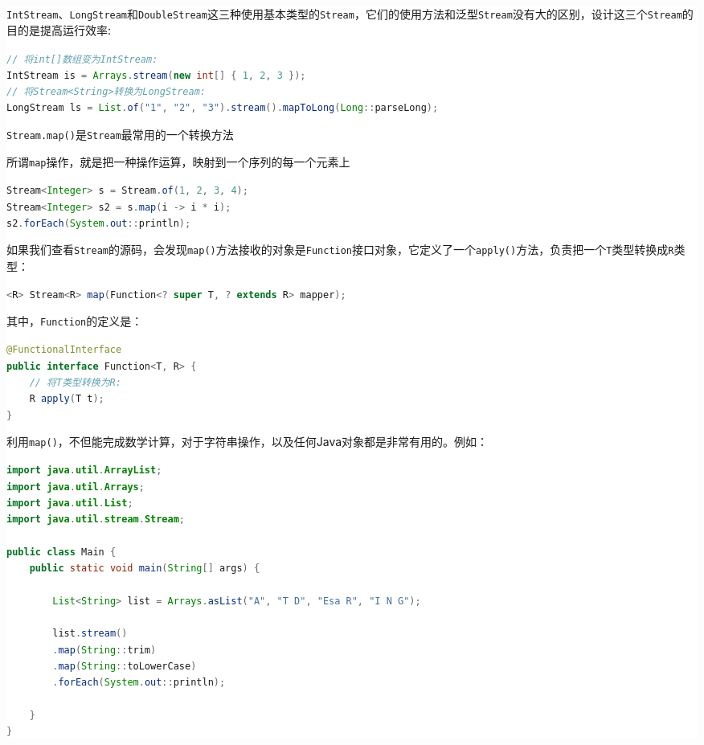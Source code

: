 `IntStream`、`LongStream`和`DoubleStream`这三种使用基本类型的`Stream`，它们的使用方法和泛型`Stream`没有大的区别，设计这三个`Stream`的目的是提高运行效率:

```java
// 将int[]数组变为IntStream:
IntStream is = Arrays.stream(new int[] { 1, 2, 3 });
// 将Stream<String>转换为LongStream:
LongStream ls = List.of("1", "2", "3").stream().mapToLong(Long::parseLong);
```

`Stream.map()`是`Stream`最常用的一个转换方法

所谓`map`操作，就是把一种操作运算，映射到一个序列的每一个元素上

```java
Stream<Integer> s = Stream.of(1, 2, 3, 4);
Stream<Integer> s2 = s.map(i -> i * i);
s2.forEach(System.out::println);
```

如果我们查看`Stream`的源码，会发现`map()`方法接收的对象是`Function`接口对象，它定义了一个`apply()`方法，负责把一个`T`类型转换成`R`类型：

```java
<R> Stream<R> map(Function<? super T, ? extends R> mapper);
```

其中，`Function`的定义是：

```java
@FunctionalInterface
public interface Function<T, R> {
    // 将T类型转换为R:
    R apply(T t);
}
```

利用`map()`，不但能完成数学计算，对于字符串操作，以及任何Java对象都是非常有用的。例如：

```java
import java.util.ArrayList;
import java.util.Arrays;
import java.util.List;
import java.util.stream.Stream;

public class Main {
    public static void main(String[] args) {

        List<String> list = Arrays.asList("A", "T D", "Esa R", "I N G");

        list.stream()
        .map(String::trim)
        .map(String::toLowerCase)
        .forEach(System.out::println);

    }
}
```
